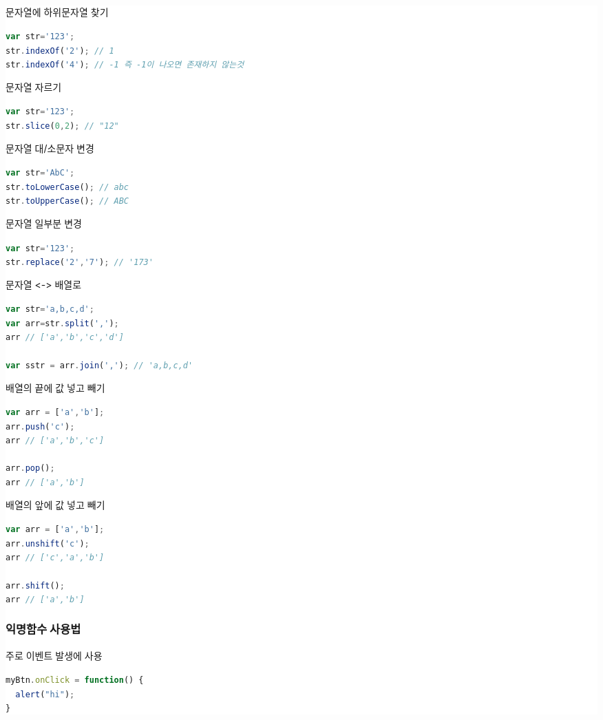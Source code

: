 문자열에 하위문자열 찾기
``` js
var str='123';
str.indexOf('2'); // 1
str.indexOf('4'); // -1 즉 -1이 나오면 존재하지 않는것
```

문자열 자르기
``` js
var str='123';
str.slice(0,2); // "12"
```

문자열 대/소문자 변경
``` js
var str='AbC';
str.toLowerCase(); // abc
str.toUpperCase(); // ABC
```

문자열 일부분 변경
``` js
var str='123';
str.replace('2','7'); // '173'
```

문자열 <-> 배열로
``` js
var str='a,b,c,d';
var arr=str.split(',');
arr // ['a','b','c','d']

var sstr = arr.join(','); // 'a,b,c,d'
```

배열의 끝에 값 넣고 빼기
``` js
var arr = ['a','b'];
arr.push('c');
arr // ['a','b','c']

arr.pop();
arr // ['a','b']
```

배열의 앞에 값 넣고 빼기
``` js
var arr = ['a','b'];
arr.unshift('c');
arr // ['c','a','b']

arr.shift();
arr // ['a','b']
```

### 익명함수 사용법
주로 이벤트 발생에 사용
``` js
myBtn.onClick = function() {
  alert("hi");
}
```
